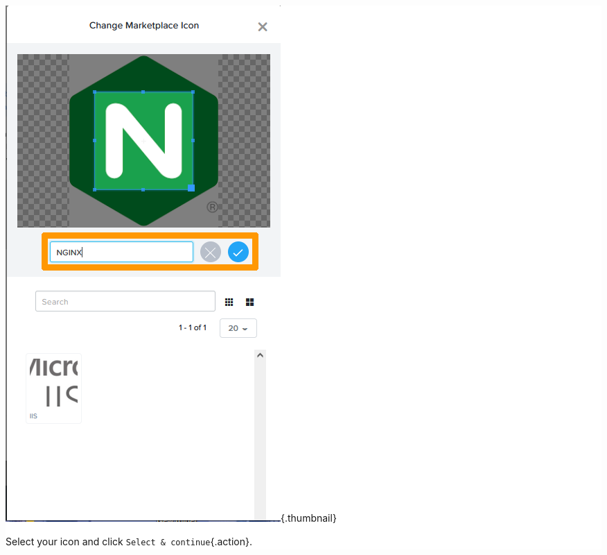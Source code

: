 ![06 publish Windows Application 06](images/06-publish-linux-application06.png){.thumbnail}

Select your icon and click `Select & continue`{.action}.
